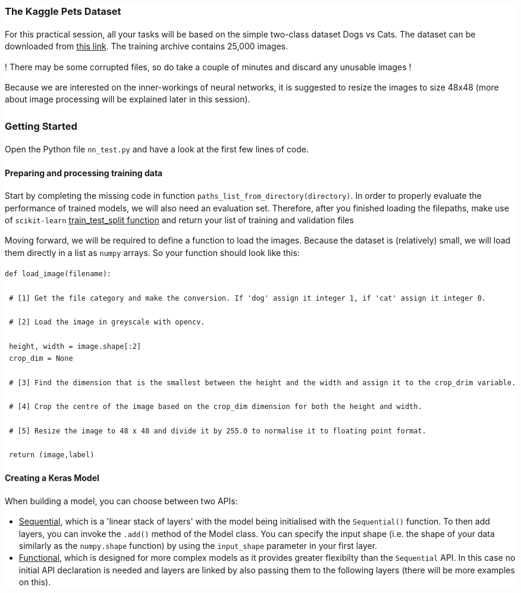 ### The Kaggle Pets Dataset

 For this practical session, all your tasks will be based on the simple two-class dataset Dogs vs Cats. The dataset can be downloaded from [this link](https://www.microsoft.com/en-us/download/details.aspx?id=54765). The training archive contains 25,000 images.

 ! There may be some corrupted files, so do take a couple of minutes and discard any unusable images !

 Because we are interested on the inner-workings of neural networks, it is suggested to resize the images to size 48x48 (more about image processing will be explained later in this session).


 ### Getting Started

 Open the Python file `nn_test.py` and have a look at the first few lines of code.

 #### Preparing and processing training data

 Start by completing the missing code in function `paths_list_from_directory(directory)`. In order to properly evaluate the performance of trained models, we will also need an evaluation set. Therefore, after you finished loading the filepaths, make use of `scikit-learn` [train_test_split function](https://scikit-learn.org/stable/modules/generated/sklearn.model_selection.train_test_split.html) and return your list of training and validation files

 Moving forward, we will be required to define a function to load the images. Because the dataset is (relatively) small, we will load them directly in a list as `numpy` arrays. So your function should look like this:
 ```
def load_image(filename):

  # [1] Get the file category and make the conversion. If 'dog' assign it integer 1, if 'cat' assign it integer 0.

  # [2] Load the image in greyscale with opencv.

  height, width = image.shape[:2]
  crop_dim = None

  # [3] Find the dimension that is the smallest between the height and the width and assign it to the crop_drim variable.

  # [4] Crop the centre of the image based on the crop_dim dimension for both the height and width.

  # [5] Resize the image to 48 x 48 and divide it by 255.0 to normalise it to floating point format.

  return (image,label)

 ```

#### Creating a Keras Model

When building a model, you can choose between two APIs:
 - [Sequential](https://keras.io/models/sequential/), which is a 'linear stack of layers' with the model being initialised with the `Sequential()` function. To then add layers, you can invoke the `.add()` method of the Model class. You can specify the input shape (i.e. the shape of your data similarly as the `numpy.shape` function) by using the `input_shape` parameter in your first layer.
 - [Functional](https://keras.io/getting-started/functional-api-guide/), which is designed for more complex models as it provides greater flexibilty than the `Sequential` API. In this case no initial API declaration is needed and layers are linked by also passing them to the following layers (there will be more examples on this).
